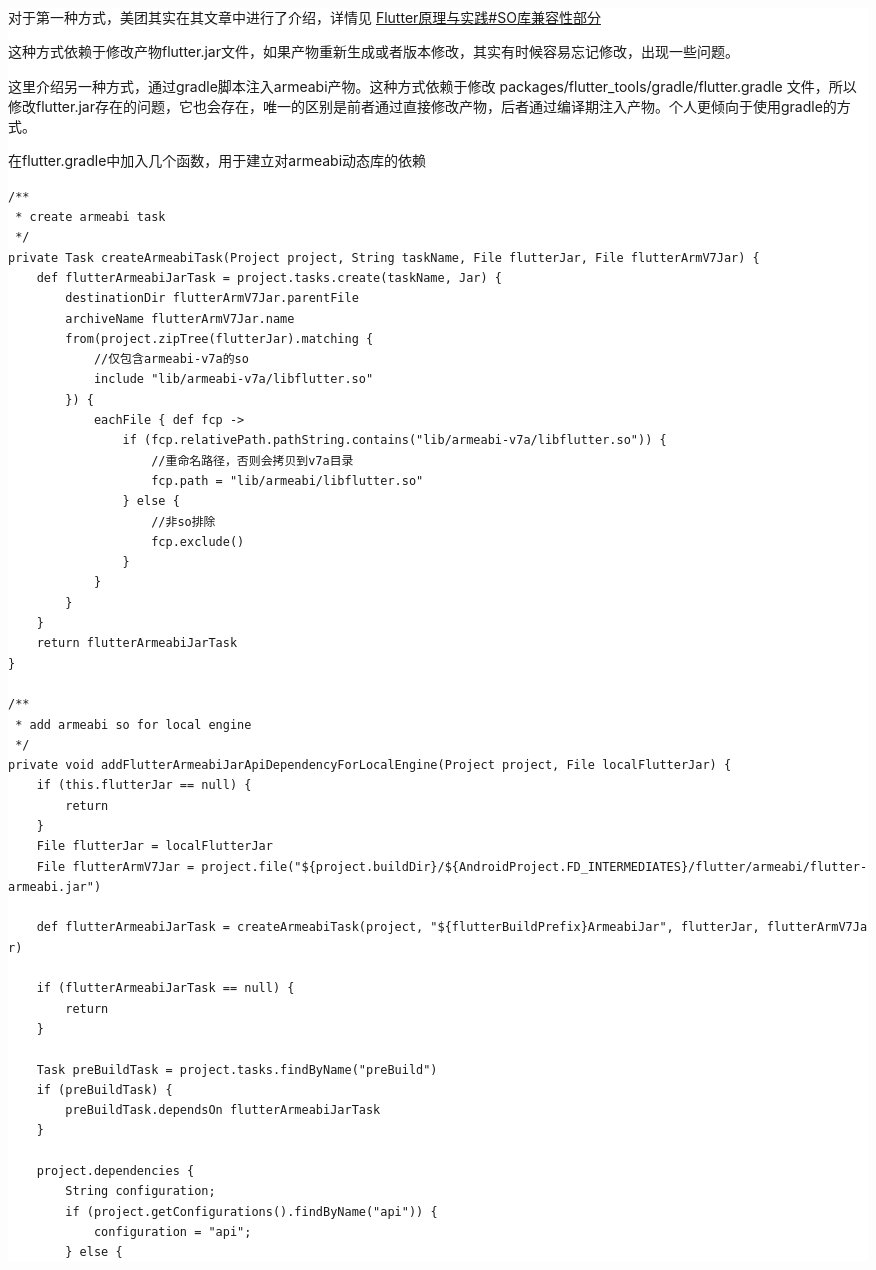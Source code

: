 对于第一种方式，美团其实在其文章中进行了介绍，详情见 [Flutter原理与实践#SO库兼容性部分](https://tech.meituan.com/2018/08/09/waimai-flutter-practice.html)

这种方式依赖于修改产物flutter.jar文件，如果产物重新生成或者版本修改，其实有时候容易忘记修改，出现一些问题。

这里介绍另一种方式，通过gradle脚本注入armeabi产物。这种方式依赖于修改 packages/flutter_tools/gradle/flutter.gradle 文件，所以修改flutter.jar存在的问题，它也会存在，唯一的区别是前者通过直接修改产物，后者通过编译期注入产物。个人更倾向于使用gradle的方式。

在flutter.gradle中加入几个函数，用于建立对armeabi动态库的依赖

```
/**
 * create armeabi task
 */
private Task createArmeabiTask(Project project, String taskName, File flutterJar, File flutterArmV7Jar) {
    def flutterArmeabiJarTask = project.tasks.create(taskName, Jar) {
        destinationDir flutterArmV7Jar.parentFile
        archiveName flutterArmV7Jar.name
        from(project.zipTree(flutterJar).matching {
            //仅包含armeabi-v7a的so
            include "lib/armeabi-v7a/libflutter.so"
        }) {
            eachFile { def fcp ->
                if (fcp.relativePath.pathString.contains("lib/armeabi-v7a/libflutter.so")) {
                    //重命名路径，否则会拷贝到v7a目录
                    fcp.path = "lib/armeabi/libflutter.so"
                } else {
                    //非so排除
                    fcp.exclude()
                }
            }
        }
    }
    return flutterArmeabiJarTask
}

/**
 * add armeabi so for local engine
 */
private void addFlutterArmeabiJarApiDependencyForLocalEngine(Project project, File localFlutterJar) {
    if (this.flutterJar == null) {
        return
    }
    File flutterJar = localFlutterJar
    File flutterArmV7Jar = project.file("${project.buildDir}/${AndroidProject.FD_INTERMEDIATES}/flutter/armeabi/flutter-armeabi.jar")

    def flutterArmeabiJarTask = createArmeabiTask(project, "${flutterBuildPrefix}ArmeabiJar", flutterJar, flutterArmV7Jar)

    if (flutterArmeabiJarTask == null) {
        return
    }

    Task preBuildTask = project.tasks.findByName("preBuild")
    if (preBuildTask) {
        preBuildTask.dependsOn flutterArmeabiJarTask
    }

    project.dependencies {
        String configuration;
        if (project.getConfigurations().findByName("api")) {
            configuration = "api";
        } else {
```